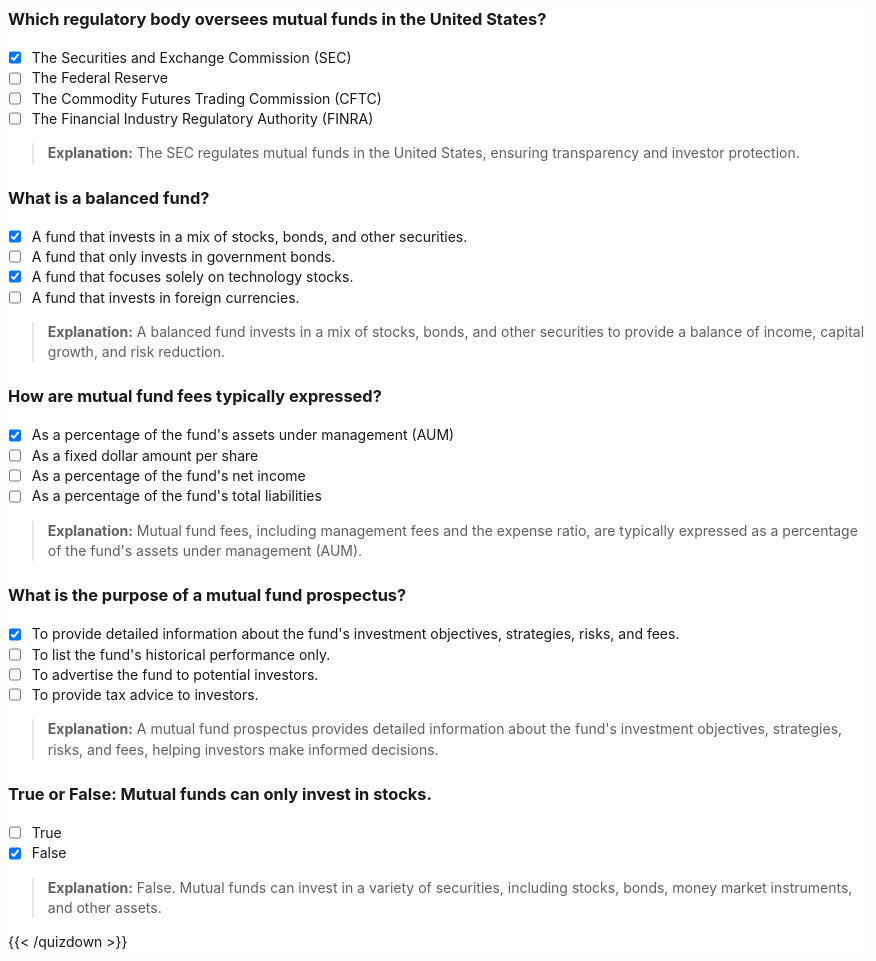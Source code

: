 ### Which regulatory body oversees mutual funds in the United States?

- [x] The Securities and Exchange Commission (SEC)
- [ ] The Federal Reserve
- [ ] The Commodity Futures Trading Commission (CFTC)
- [ ] The Financial Industry Regulatory Authority (FINRA)

> **Explanation:** The SEC regulates mutual funds in the United States, ensuring transparency and investor protection.

### What is a balanced fund?

- [x] A fund that invests in a mix of stocks, bonds, and other securities.
- [ ] A fund that only invests in government bonds.
- [x] A fund that focuses solely on technology stocks.
- [ ] A fund that invests in foreign currencies.

> **Explanation:** A balanced fund invests in a mix of stocks, bonds, and other securities to provide a balance of income, capital growth, and risk reduction.

### How are mutual fund fees typically expressed?

- [x] As a percentage of the fund's assets under management (AUM)
- [ ] As a fixed dollar amount per share
- [ ] As a percentage of the fund's net income
- [ ] As a percentage of the fund's total liabilities

> **Explanation:** Mutual fund fees, including management fees and the expense ratio, are typically expressed as a percentage of the fund's assets under management (AUM).

### What is the purpose of a mutual fund prospectus?

- [x] To provide detailed information about the fund's investment objectives, strategies, risks, and fees.
- [ ] To list the fund's historical performance only.
- [ ] To advertise the fund to potential investors.
- [ ] To provide tax advice to investors.

> **Explanation:** A mutual fund prospectus provides detailed information about the fund's investment objectives, strategies, risks, and fees, helping investors make informed decisions.

### True or False: Mutual funds can only invest in stocks.

- [ ] True
- [x] False

> **Explanation:** False. Mutual funds can invest in a variety of securities, including stocks, bonds, money market instruments, and other assets.

{{< /quizdown >}}
